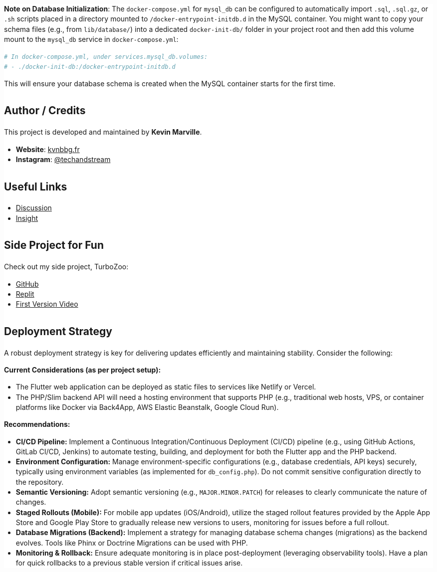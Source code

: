 **Note on Database Initialization**:
The `docker-compose.yml` for `mysql_db` can be configured to automatically import `.sql`, `.sql.gz`, or `.sh` scripts placed in a directory mounted to `/docker-entrypoint-initdb.d` in the MySQL container. You might want to copy your schema files (e.g., from `lib/database/`) into a dedicated `docker-init-db/` folder in your project root and then add this volume mount to the `mysql_db` service in `docker-compose.yml`:
```yaml
# In docker-compose.yml, under services.mysql_db.volumes:
# - ./docker-init-db:/docker-entrypoint-initdb.d
```
This will ensure your database schema is created when the MySQL container starts for the first time.

## Author / Credits

This project is developed and maintained by **Kevin Marville**.

-   **Website**: [kvnbbg.fr](https://kvnbbg.fr)
-   **Instagram**: [@techandstream](https://instagram.com/techandstream)

## Useful Links

- [Discussion](https://github.com/Kvnbbg/Vision-Week-Virtual-Exploration/discussions)
- [Insight](https://github.com/Kvnbbg/Vision-Week-Virtual-Exploration/settings/access)

## Side Project for Fun

Check out my side project, TurboZoo:
- [GitHub](https://github.com/Kvnbbg/TurboZoo)
- [Replit](https://replit.com/@kvnbbg/TurboZoo)
- [First Version Video](https://www.youtube.com/watch?v=iS9uFwMw1SM)

## Deployment Strategy

A robust deployment strategy is key for delivering updates efficiently and maintaining stability. Consider the following:

**Current Considerations (as per project setup):**
- The Flutter web application can be deployed as static files to services like Netlify or Vercel.
- The PHP/Slim backend API will need a hosting environment that supports PHP (e.g., traditional web hosts, VPS, or container platforms like Docker via Back4App, AWS Elastic Beanstalk, Google Cloud Run).

**Recommendations:**
- **CI/CD Pipeline:** Implement a Continuous Integration/Continuous Deployment (CI/CD) pipeline (e.g., using GitHub Actions, GitLab CI/CD, Jenkins) to automate testing, building, and deployment for both the Flutter app and the PHP backend.
- **Environment Configuration:** Manage environment-specific configurations (e.g., database credentials, API keys) securely, typically using environment variables (as implemented for `db_config.php`). Do not commit sensitive configuration directly to the repository.
- **Semantic Versioning:** Adopt semantic versioning (e.g., `MAJOR.MINOR.PATCH`) for releases to clearly communicate the nature of changes.
- **Staged Rollouts (Mobile):** For mobile app updates (iOS/Android), utilize the staged rollout features provided by the Apple App Store and Google Play Store to gradually release new versions to users, monitoring for issues before a full rollout.
- **Database Migrations (Backend):** Implement a strategy for managing database schema changes (migrations) as the backend evolves. Tools like Phinx or Doctrine Migrations can be used with PHP.
- **Monitoring & Rollback:** Ensure adequate monitoring is in place post-deployment (leveraging observability tools). Have a plan for quick rollbacks to a previous stable version if critical issues arise.
